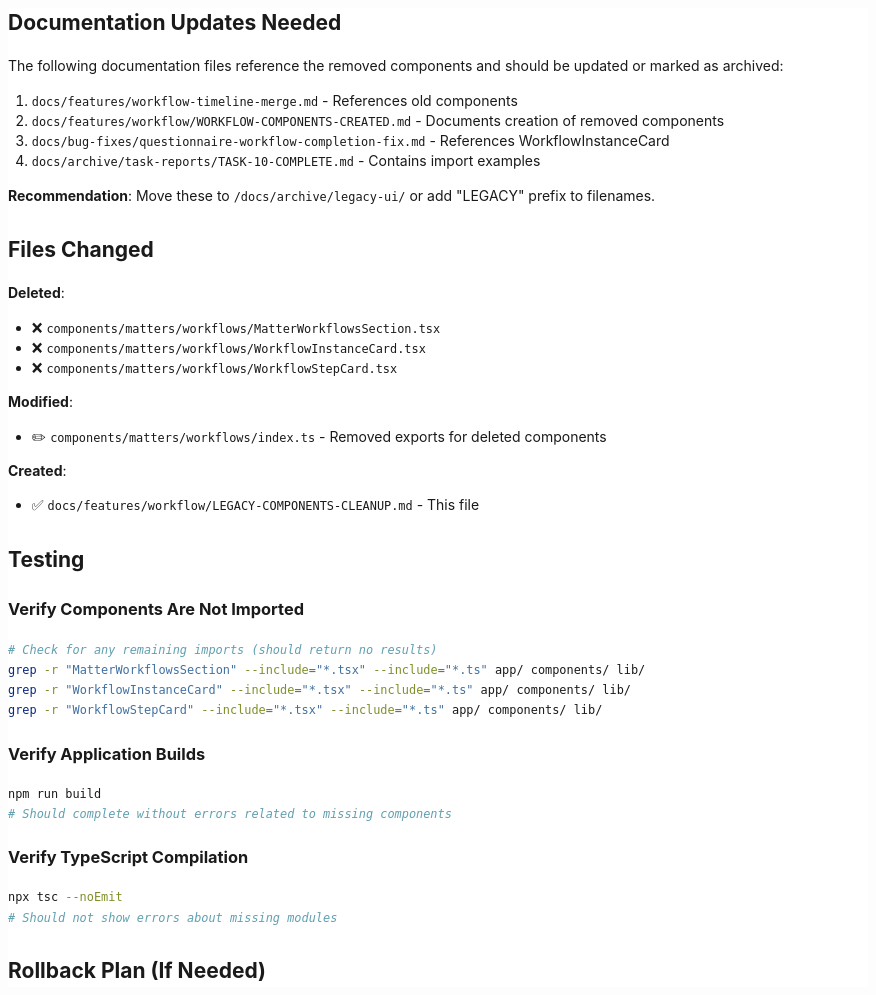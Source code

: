 ## Documentation Updates Needed

The following documentation files reference the removed components and should be updated or marked as archived:

1. `docs/features/workflow-timeline-merge.md` - References old components
2. `docs/features/workflow/WORKFLOW-COMPONENTS-CREATED.md` - Documents creation of removed components
3. `docs/bug-fixes/questionnaire-workflow-completion-fix.md` - References WorkflowInstanceCard
4. `docs/archive/task-reports/TASK-10-COMPLETE.md` - Contains import examples

**Recommendation**: Move these to `/docs/archive/legacy-ui/` or add "LEGACY" prefix to filenames.

## Files Changed

**Deleted**:
- ❌ `components/matters/workflows/MatterWorkflowsSection.tsx`
- ❌ `components/matters/workflows/WorkflowInstanceCard.tsx`
- ❌ `components/matters/workflows/WorkflowStepCard.tsx`

**Modified**:
- ✏️ `components/matters/workflows/index.ts` - Removed exports for deleted components

**Created**:
- ✅ `docs/features/workflow/LEGACY-COMPONENTS-CLEANUP.md` - This file

## Testing

### Verify Components Are Not Imported

```bash
# Check for any remaining imports (should return no results)
grep -r "MatterWorkflowsSection" --include="*.tsx" --include="*.ts" app/ components/ lib/
grep -r "WorkflowInstanceCard" --include="*.tsx" --include="*.ts" app/ components/ lib/
grep -r "WorkflowStepCard" --include="*.tsx" --include="*.ts" app/ components/ lib/
```

### Verify Application Builds

```bash
npm run build
# Should complete without errors related to missing components
```

### Verify TypeScript Compilation

```bash
npx tsc --noEmit
# Should not show errors about missing modules
```

## Rollback Plan (If Needed)
